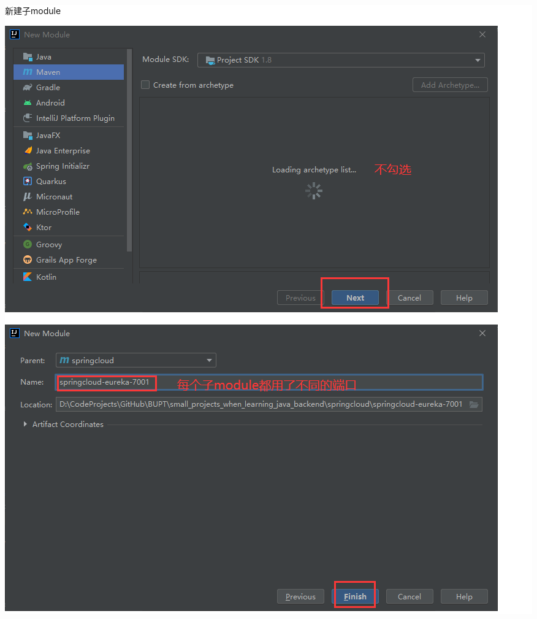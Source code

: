 

新建子module

![image-20211021195802678](springCloud.assets/image-20211021195802678.png)

![image-20211021195915643](springCloud.assets/image-20211021195915643.png)
